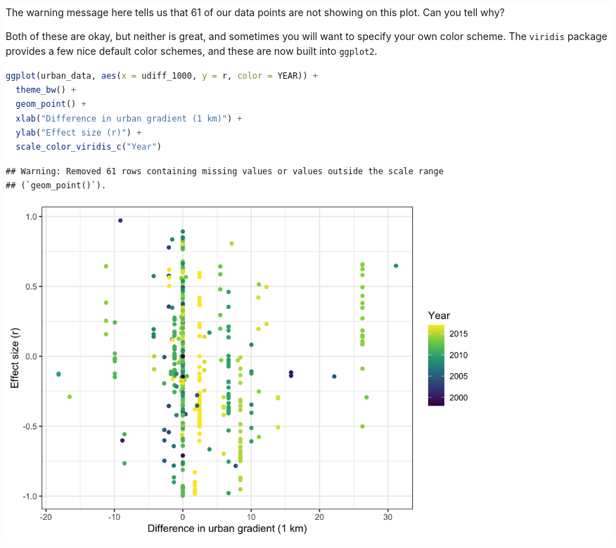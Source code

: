 The warning message here tells us that 61 of our data points are not showing on this plot. Can you tell why?

Both of these are okay, but neither is great, and sometimes you will want to specify your own color scheme. The `viridis` package provides a few nice default color schemes, and these are now built into `ggplot2`.


``` r
ggplot(urban_data, aes(x = udiff_1000, y = r, color = YEAR)) +
  theme_bw() +
  geom_point() +
  xlab("Difference in urban gradient (1 km)") +
  ylab("Effect size (r)") +
  scale_color_viridis_c("Year")
```

```
## Warning: Removed 61 rows containing missing values or values outside the scale range
## (`geom_point()`).
```

<img src="data-presentation-ggplot_files/figure-html/unnamed-chunk-26-1.png" width="672" />
